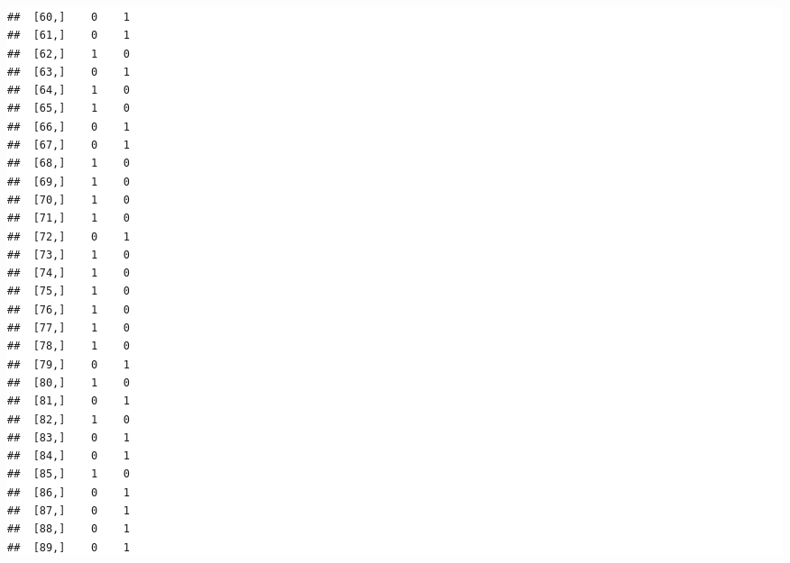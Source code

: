     ##  [60,]    0    1
    ##  [61,]    0    1
    ##  [62,]    1    0
    ##  [63,]    0    1
    ##  [64,]    1    0
    ##  [65,]    1    0
    ##  [66,]    0    1
    ##  [67,]    0    1
    ##  [68,]    1    0
    ##  [69,]    1    0
    ##  [70,]    1    0
    ##  [71,]    1    0
    ##  [72,]    0    1
    ##  [73,]    1    0
    ##  [74,]    1    0
    ##  [75,]    1    0
    ##  [76,]    1    0
    ##  [77,]    1    0
    ##  [78,]    1    0
    ##  [79,]    0    1
    ##  [80,]    1    0
    ##  [81,]    0    1
    ##  [82,]    1    0
    ##  [83,]    0    1
    ##  [84,]    0    1
    ##  [85,]    1    0
    ##  [86,]    0    1
    ##  [87,]    0    1
    ##  [88,]    0    1
    ##  [89,]    0    1